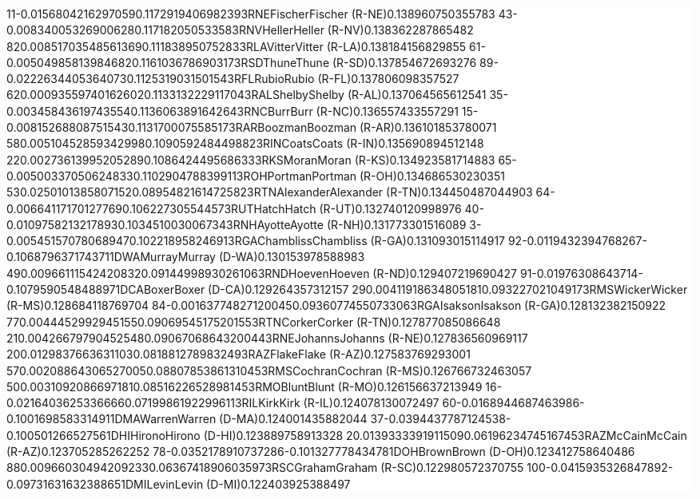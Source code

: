 <tr><td>11</td><td>-0.0156804216297059</td><td>0.117291940698239</td><td>3</td><td>R</td><td>NE</td><td>Fischer</td><td>Fischer (R-NE)</td><td>0.138960750355783</td></tr>
<tr><td>43</td><td>-0.00834005326900628</td><td>0.11718205053358</td><td>3</td><td>R</td><td>NV</td><td>Heller</td><td>Heller (R-NV)</td><td>0.138362287865482</td></tr>
<tr><td>82</td><td>0.00851703548561369</td><td>0.11183895075283</td><td>3</td><td>R</td><td>LA</td><td>Vitter</td><td>Vitter (R-LA)</td><td>0.138184156829855</td></tr>
<tr><td>61</td><td>-0.00504985813984682</td><td>0.116103678690317</td><td>3</td><td>R</td><td>SD</td><td>Thune</td><td>Thune (R-SD)</td><td>0.137854672693276</td></tr>
<tr><td>89</td><td>-0.0222634405364073</td><td>0.112531903150154</td><td>3</td><td>R</td><td>FL</td><td>Rubio</td><td>Rubio (R-FL)</td><td>0.137806098357527</td></tr>
<tr><td>62</td><td>0.00093559740162602</td><td>0.113313222911704</td><td>3</td><td>R</td><td>AL</td><td>Shelby</td><td>Shelby (R-AL)</td><td>0.137064565612541</td></tr>
<tr><td>35</td><td>-0.00345843619743554</td><td>0.113606389164264</td><td>3</td><td>R</td><td>NC</td><td>Burr</td><td>Burr (R-NC)</td><td>0.136557433557291</td></tr>
<tr><td>15</td><td>-0.00815268808751543</td><td>0.113170007558517</td><td>3</td><td>R</td><td>AR</td><td>Boozman</td><td>Boozman (R-AR)</td><td>0.136101853780071</td></tr>
<tr><td>58</td><td>0.00510452859342998</td><td>0.109059248449882</td><td>3</td><td>R</td><td>IN</td><td>Coats</td><td>Coats (R-IN)</td><td>0.135690894512148</td></tr>
<tr><td>22</td><td>0.00273613995205289</td><td>0.108642449568633</td><td>3</td><td>R</td><td>KS</td><td>Moran</td><td>Moran (R-KS)</td><td>0.134923581714883</td></tr>
<tr><td>65</td><td>-0.00500337050624833</td><td>0.110290478839911</td><td>3</td><td>R</td><td>OH</td><td>Portman</td><td>Portman (R-OH)</td><td>0.134686530230351</td></tr>
<tr><td>53</td><td>0.0250101385807152</td><td>0.0895482161472582</td><td>3</td><td>R</td><td>TN</td><td>Alexander</td><td>Alexander (R-TN)</td><td>0.134450487044903</td></tr>
<tr><td>64</td><td>-0.00664117170127769</td><td>0.10622730554457</td><td>3</td><td>R</td><td>UT</td><td>Hatch</td><td>Hatch (R-UT)</td><td>0.132740120998976</td></tr>
<tr><td>40</td><td>-0.0109758213217893</td><td>0.103451003006734</td><td>3</td><td>R</td><td>NH</td><td>Ayotte</td><td>Ayotte (R-NH)</td><td>0.131773301516089</td></tr>
<tr><td>3</td><td>-0.00545157078068947</td><td>0.10221895824691</td><td>3</td><td>R</td><td>GA</td><td>Chambliss</td><td>Chambliss (R-GA)</td><td>0.131093015114917</td></tr>
<tr><td>92</td><td>-0.0119432394768267</td><td>-0.106879637174371</td><td>1</td><td>D</td><td>WA</td><td>Murray</td><td>Murray (D-WA)</td><td>0.130153978588983</td></tr>
<tr><td>49</td><td>0.00966111542420832</td><td>0.0914499893026106</td><td>3</td><td>R</td><td>ND</td><td>Hoeven</td><td>Hoeven (R-ND)</td><td>0.129407219690427</td></tr>
<tr><td>91</td><td>-0.01976308643714</td><td>-0.107959054848897</td><td>1</td><td>D</td><td>CA</td><td>Boxer</td><td>Boxer (D-CA)</td><td>0.129264357312157</td></tr>
<tr><td>29</td><td>0.00411918634805181</td><td>0.09322702104917</td><td>3</td><td>R</td><td>MS</td><td>Wicker</td><td>Wicker (R-MS)</td><td>0.128684118769704</td></tr>
<tr><td>84</td><td>-0.00163774827120045</td><td>0.0936077455073306</td><td>3</td><td>R</td><td>GA</td><td>Isakson</td><td>Isakson (R-GA)</td><td>0.128132382150922</td></tr>
<tr><td>77</td><td>0.0044452992945155</td><td>0.0906954517520155</td><td>3</td><td>R</td><td>TN</td><td>Corker</td><td>Corker (R-TN)</td><td>0.127877085086648</td></tr>
<tr><td>21</td><td>0.00426679790452548</td><td>0.0906706864320044</td><td>3</td><td>R</td><td>NE</td><td>Johanns</td><td>Johanns (R-NE)</td><td>0.127836560969117</td></tr>
<tr><td>20</td><td>0.0129837663631103</td><td>0.081881278983249</td><td>3</td><td>R</td><td>AZ</td><td>Flake</td><td>Flake (R-AZ)</td><td>0.127583769293001</td></tr>
<tr><td>57</td><td>0.00208864306527005</td><td>0.0880785386131045</td><td>3</td><td>R</td><td>MS</td><td>Cochran</td><td>Cochran (R-MS)</td><td>0.126766732463057</td></tr>
<tr><td>50</td><td>0.0031092086697181</td><td>0.0851622652898145</td><td>3</td><td>R</td><td>MO</td><td>Blunt</td><td>Blunt (R-MO)</td><td>0.126156637213949</td></tr>
<tr><td>16</td><td>-0.0216403625336666</td><td>0.0719986192299611</td><td>3</td><td>R</td><td>IL</td><td>Kirk</td><td>Kirk (R-IL)</td><td>0.124078130072497</td></tr>
<tr><td>60</td><td>-0.0168944687463986</td><td>-0.100169858331491</td><td>1</td><td>D</td><td>MA</td><td>Warren</td><td>Warren (D-MA)</td><td>0.124001435882044</td></tr>
<tr><td>37</td><td>-0.0394437787124538</td><td>-0.10050126652756</td><td>1</td><td>D</td><td>HI</td><td>Hirono</td><td>Hirono (D-HI)</td><td>0.123889758913328</td></tr>
<tr><td>2</td><td>0.0139333391911509</td><td>0.0619623474516745</td><td>3</td><td>R</td><td>AZ</td><td>McCain</td><td>McCain (R-AZ)</td><td>0.123705285262252</td></tr>
<tr><td>78</td><td>-0.0352178910737286</td><td>-0.10132777843478</td><td>1</td><td>D</td><td>OH</td><td>Brown</td><td>Brown (D-OH)</td><td>0.123412758640486</td></tr>
<tr><td>88</td><td>0.00966030494209233</td><td>0.0636741890603597</td><td>3</td><td>R</td><td>SC</td><td>Graham</td><td>Graham (R-SC)</td><td>0.122980572370755</td></tr>
<tr><td>100</td><td>-0.0415935326847892</td><td>-0.0973163163238865</td><td>1</td><td>D</td><td>MI</td><td>Levin</td><td>Levin (D-MI)</td><td>0.122403925388497</td></tr>